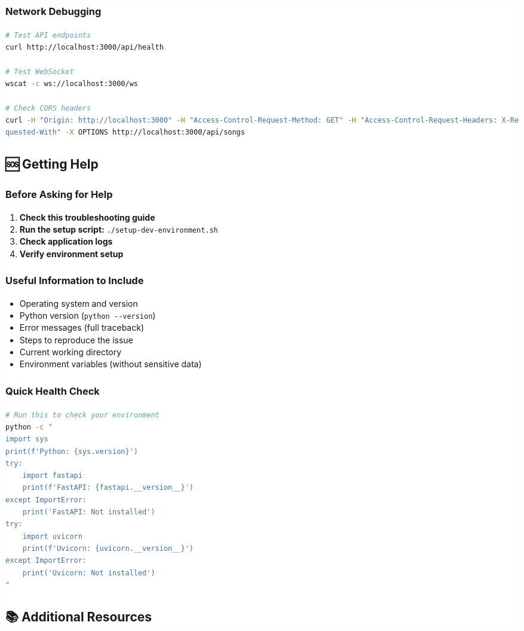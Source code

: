 ### Network Debugging
```bash
# Test API endpoints
curl http://localhost:3000/api/health

# Test WebSocket
wscat -c ws://localhost:3000/ws

# Check CORS headers
curl -H "Origin: http://localhost:3000" -H "Access-Control-Request-Method: GET" -H "Access-Control-Request-Headers: X-Requested-With" -X OPTIONS http://localhost:3000/api/songs
```

## 🆘 Getting Help

### Before Asking for Help
1. **Check this troubleshooting guide**
2. **Run the setup script:** `./setup-dev-environment.sh`
3. **Check application logs**
4. **Verify environment setup**

### Useful Information to Include
- Operating system and version
- Python version (`python --version`)
- Error messages (full traceback)
- Steps to reproduce the issue
- Current working directory
- Environment variables (without sensitive data)

### Quick Health Check
```bash
# Run this to check your environment
python -c "
import sys
print(f'Python: {sys.version}')
try:
    import fastapi
    print(f'FastAPI: {fastapi.__version__}')
except ImportError:
    print('FastAPI: Not installed')
try:
    import uvicorn
    print(f'Uvicorn: {uvicorn.__version__}')
except ImportError:
    print('Uvicorn: Not installed')
"
```

## 📚 Additional Resources
